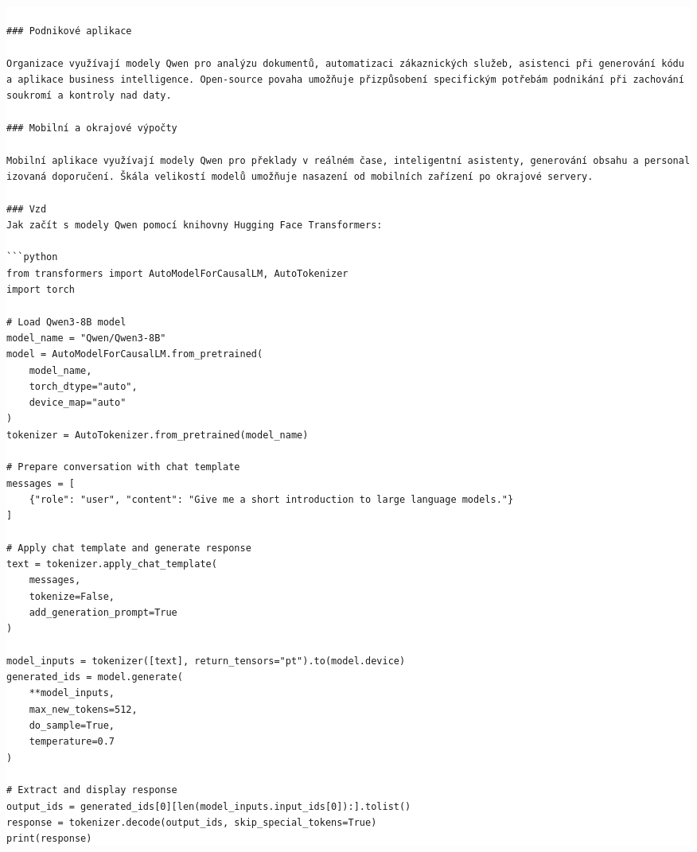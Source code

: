 ```

### Podnikové aplikace

Organizace využívají modely Qwen pro analýzu dokumentů, automatizaci zákaznických služeb, asistenci při generování kódu a aplikace business intelligence. Open-source povaha umožňuje přizpůsobení specifickým potřebám podnikání při zachování soukromí a kontroly nad daty.

### Mobilní a okrajové výpočty

Mobilní aplikace využívají modely Qwen pro překlady v reálném čase, inteligentní asistenty, generování obsahu a personalizovaná doporučení. Škála velikostí modelů umožňuje nasazení od mobilních zařízení po okrajové servery.

### Vzd
Jak začít s modely Qwen pomocí knihovny Hugging Face Transformers:

```python
from transformers import AutoModelForCausalLM, AutoTokenizer
import torch

# Load Qwen3-8B model
model_name = "Qwen/Qwen3-8B"
model = AutoModelForCausalLM.from_pretrained(
    model_name,
    torch_dtype="auto",
    device_map="auto"
)
tokenizer = AutoTokenizer.from_pretrained(model_name)

# Prepare conversation with chat template
messages = [
    {"role": "user", "content": "Give me a short introduction to large language models."}
]

# Apply chat template and generate response
text = tokenizer.apply_chat_template(
    messages,
    tokenize=False,
    add_generation_prompt=True
)

model_inputs = tokenizer([text], return_tensors="pt").to(model.device)
generated_ids = model.generate(
    **model_inputs,
    max_new_tokens=512,
    do_sample=True,
    temperature=0.7
)

# Extract and display response
output_ids = generated_ids[0][len(model_inputs.input_ids[0]):].tolist()
response = tokenizer.decode(output_ids, skip_special_tokens=True)
print(response)
```
